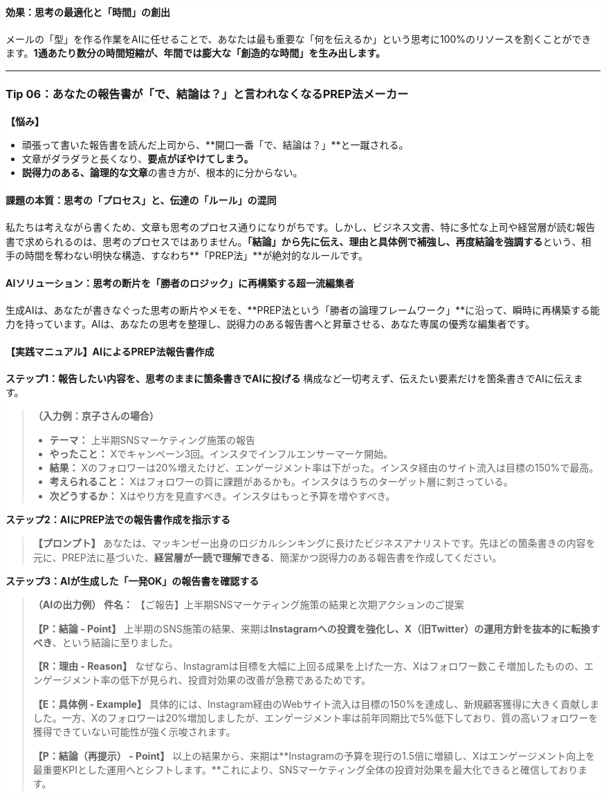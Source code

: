 #### **効果：思考の最適化と「時間」の創出**
メールの「型」を作る作業をAIに任せることで、あなたは最も重要な「何を伝えるか」という思考に100%のリソースを割くことができます。**1通あたり数分の時間短縮が、年間では膨大な「創造的な時間」を生み出します。**

---

### **Tip 06：あなたの報告書が「で、結論は？」と言われなくなるPREP法メーカー**

**【悩み】**
-   頑張って書いた報告書を読んだ上司から、**開口一番「で、結論は？」**と一蹴される。
-   文章がダラダラと長くなり、**要点がぼやけてしまう。**
-   **説得力のある、論理的な文章**の書き方が、根本的に分からない。

#### **課題の本質：思考の「プロセス」と、伝達の「ルール」の混同**
私たちは考えながら書くため、文章も思考のプロセス通りになりがちです。しかし、ビジネス文書、特に多忙な上司や経営層が読む報告書で求められるのは、思考のプロセスではありません。**「結論」から先に伝え、理由と具体例で補強し、再度結論を強調する**という、相手の時間を奪わない明快な構造、すなわち**「PREP法」**が絶対的なルールです。

#### **AIソリューション：思考の断片を「勝者のロジック」に再構築する超一流編集者**
生成AIは、あなたが書きなぐった思考の断片やメモを、**PREP法という「勝者の論理フレームワーク」**に沿って、瞬時に再構築する能力を持っています。AIは、あなたの思考を整理し、説得力のある報告書へと昇華させる、あなた専属の優秀な編集者です。

#### **【実践マニュアル】AIによるPREP法報告書作成**

**ステップ1：報告したい内容を、思考のままに箇条書きでAIに投げる**
構成など一切考えず、伝えたい要素だけを箇条書きでAIに伝えます。

> **（入力例：京子さんの場合）**
> -   **テーマ：** 上半期SNSマーケティング施策の報告
> -   **やったこと：** Xでキャンペーン3回。インスタでインフルエンサーマーケ開始。
> -   **結果：** Xのフォロワーは20%増えたけど、エンゲージメント率は下がった。インスタ経由のサイト流入は目標の150%で最高。
> -   **考えられること：** Xはフォロワーの質に課題があるかも。インスタはうちのターゲット層に刺さっている。
> -   **次どうするか：** Xはやり方を見直すべき。インスタはもっと予算を増やすべき。

**ステップ2：AIにPREP法での報告書作成を指示する**
> **【プロンプト】**
> あなたは、マッキンゼー出身のロジカルシンキングに長けたビジネスアナリストです。先ほどの箇条書きの内容を元に、PREP法に基づいた、**経営層が一読で理解できる**、簡潔かつ説得力のある報告書を作成してください。

**ステップ3：AIが生成した「一発OK」の報告書を確認する**
> **（AIの出力例）**
> **件名：** 【ご報告】上半期SNSマーケティング施策の結果と次期アクションのご提案
>
> **【P：結論 - Point】**
> 上半期のSNS施策の結果、来期は**Instagramへの投資を強化し、X（旧Twitter）の運用方針を抜本的に転換すべき**、という結論に至りました。
>
> **【R：理由 - Reason】**
> なぜなら、Instagramは目標を大幅に上回る成果を上げた一方、Xはフォロワー数こそ増加したものの、エンゲージメント率の低下が見られ、投資対効果の改善が急務であるためです。
>
> **【E：具体例 - Example】**
> 具体的には、Instagram経由のWebサイト流入は目標の150%を達成し、新規顧客獲得に大きく貢献しました。一方、Xのフォロワーは20%増加しましたが、エンゲージメント率は前年同期比で5%低下しており、質の高いフォロワーを獲得できていない可能性が強く示唆されます。
>
> **【P：結論（再提示） - Point】**
> 以上の結果から、来期は**Instagramの予算を現行の1.5倍に増額し、Xはエンゲージメント向上を最重要KPIとした運用へとシフトします。**これにより、SNSマーケティング全体の投資対効果を最大化できると確信しております。
